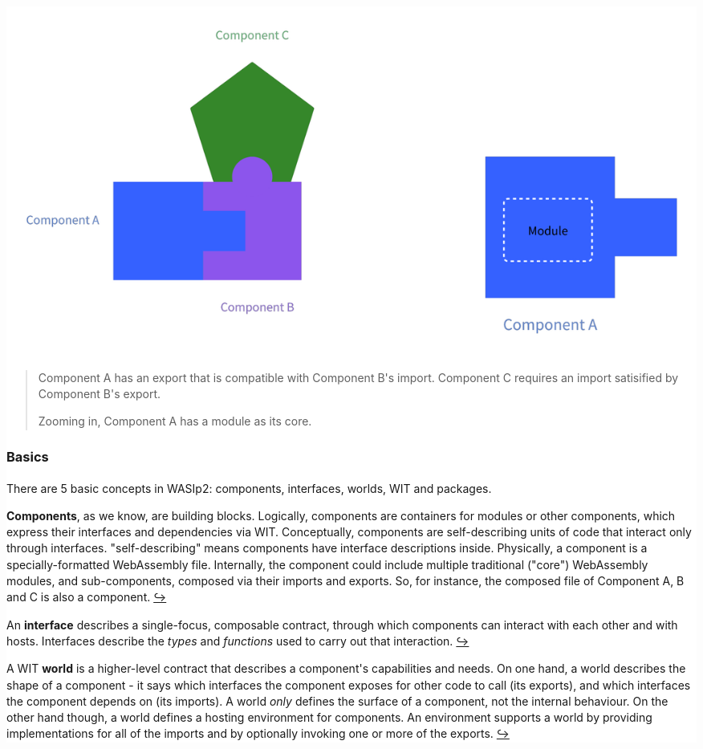 ![component_lego](component_lego.png)

>
> Component A has an export that is compatible with Component B's import. Component C requires an import satisified by Component B's export.
>
> Zooming in, Component A has a module as its core.

### Basics

There are 5 basic concepts in WASIp2: components, interfaces, worlds, WIT and packages.

**Components**, as we know, are building blocks. Logically, components are containers for modules or other components, which express their interfaces and dependencies via WIT. Conceptually, components are self-describing units of code that interact only through interfaces.
"self-describing" means components have interface descriptions inside. Physically, a component is a specially-formatted WebAssembly file. Internally, the component could include multiple traditional ("core") WebAssembly modules, and sub-components, composed via their imports and exports.
So, for instance, the composed file of Component A, B and C is also a component. [↪](https://component-model.bytecodealliance.org/design/components.html)

An **interface** describes a single-focus, composable contract, through which components can interact with each other and with hosts. Interfaces describe the *types* and *functions* used to carry out that interaction.  [↪](https://component-model.bytecodealliance.org/design/interfaces.html)

A WIT **world** is a higher-level contract that describes a component's capabilities and needs. On one hand, a world describes the shape of a component - it says which interfaces the component exposes for other code to call (its exports), and which interfaces the component depends on (its imports).
A world *only* defines the surface of a component, not the internal behaviour. On the other hand though, a world defines a hosting environment for components. An environment supports a world by providing implementations for all of the imports and by optionally invoking one or more of the
exports.  [↪](https://component-model.bytecodealliance.org/design/worlds.html)
